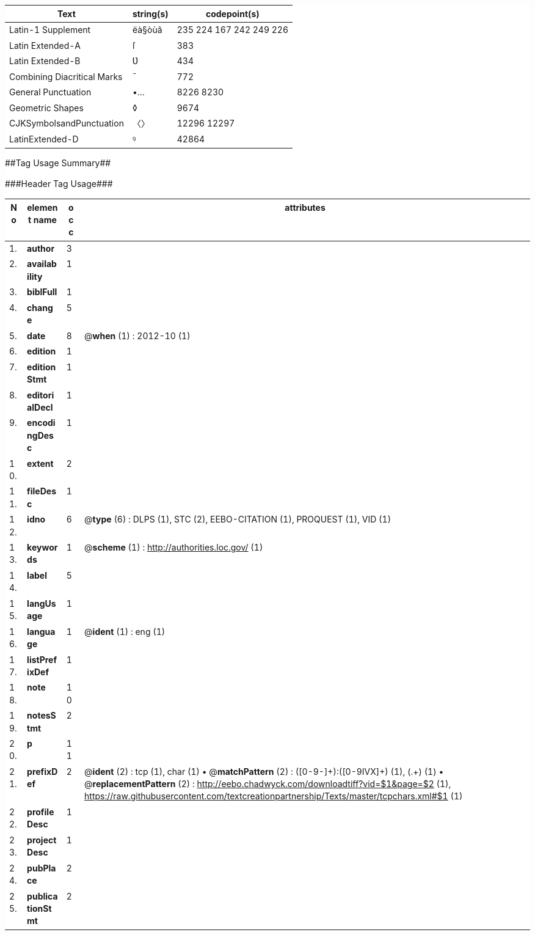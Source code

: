 |Text|string(s)|codepoint(s)|
|---|---|---|
|Latin-1 Supplement|ëà§òùâ|235 224 167 242 249 226|
|Latin Extended-A|ſ|383|
|Latin Extended-B|Ʋ|434|
|Combining             Diacritical Marks|̄|772|
|General Punctuation|•…|8226 8230|
|Geometric Shapes|◊|9674|
|CJKSymbolsandPunctuation|〈〉|12296 12297|
|LatinExtended-D|ꝰ|42864|

##Tag Usage Summary##

###Header Tag Usage###

|No|element name|occ|attributes|
|---|---|---|---|
|1.|__author__|3||
|2.|__availability__|1||
|3.|__biblFull__|1||
|4.|__change__|5||
|5.|__date__|8| @__when__ (1) : 2012-10 (1)|
|6.|__edition__|1||
|7.|__editionStmt__|1||
|8.|__editorialDecl__|1||
|9.|__encodingDesc__|1||
|10.|__extent__|2||
|11.|__fileDesc__|1||
|12.|__idno__|6| @__type__ (6) : DLPS (1), STC (2), EEBO-CITATION (1), PROQUEST (1), VID (1)|
|13.|__keywords__|1| @__scheme__ (1) : http://authorities.loc.gov/ (1)|
|14.|__label__|5||
|15.|__langUsage__|1||
|16.|__language__|1| @__ident__ (1) : eng (1)|
|17.|__listPrefixDef__|1||
|18.|__note__|10||
|19.|__notesStmt__|2||
|20.|__p__|11||
|21.|__prefixDef__|2| @__ident__ (2) : tcp (1), char (1)  •  @__matchPattern__ (2) : ([0-9\-]+):([0-9IVX]+) (1), (.+) (1)  •  @__replacementPattern__ (2) : http://eebo.chadwyck.com/downloadtiff?vid=$1&page=$2 (1), https://raw.githubusercontent.com/textcreationpartnership/Texts/master/tcpchars.xml#$1 (1)|
|22.|__profileDesc__|1||
|23.|__projectDesc__|1||
|24.|__pubPlace__|2||
|25.|__publicationStmt__|2||